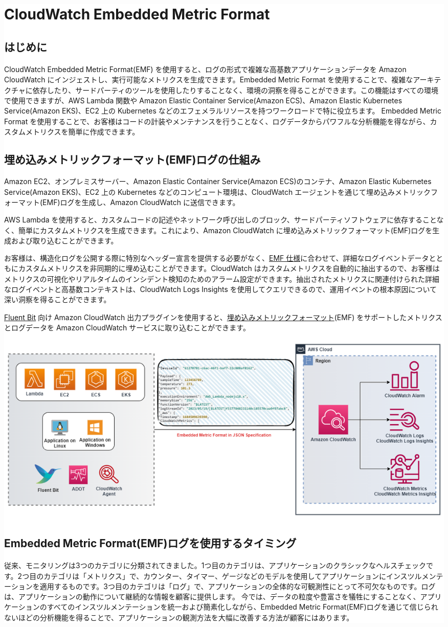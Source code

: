 # CloudWatch Embedded Metric Format

## はじめに

CloudWatch Embedded Metric Format(EMF) を使用すると、ログの形式で複雑な高基数アプリケーションデータを Amazon CloudWatch にインジェストし、実行可能なメトリクスを生成できます。Embedded Metric Format を使用することで、複雑なアーキテクチャに依存したり、サードパーティのツールを使用したりすることなく、環境の洞察を得ることができます。この機能はすべての環境で使用できますが、AWS Lambda 関数や Amazon Elastic Container Service(Amazon ECS)、Amazon Elastic Kubernetes Service(Amazon EKS)、EC2 上の Kubernetes などのエフェメラルリソースを持つワークロードで特に役立ちます。 Embedded Metric Format を使用することで、お客様はコードの計装やメンテナンスを行うことなく、ログデータからパワフルな分析機能を得ながら、カスタムメトリクスを簡単に作成できます。

## 埋め込みメトリックフォーマット(EMF)ログの仕組み

Amazon EC2、オンプレミスサーバー、Amazon Elastic Container Service(Amazon ECS)のコンテナ、Amazon Elastic Kubernetes Service(Amazon EKS)、EC2 上の Kubernetes などのコンピュート環境は、CloudWatch エージェントを通じて埋め込みメトリックフォーマット(EMF)ログを生成し、Amazon CloudWatch に送信できます。

AWS Lambda を使用すると、カスタムコードの記述やネットワーク呼び出しのブロック、サードパーティソフトウェアに依存することなく、簡単にカスタムメトリクスを生成できます。これにより、Amazon CloudWatch に埋め込みメトリックフォーマット(EMF)ログを生成および取り込むことができます。

お客様は、構造化ログを公開する際に特別なヘッダー宣言を提供する必要がなく、[EMF 仕様](https://docs.aws.amazon.com/AmazonCloudWatch/latest/monitoring/CloudWatch_Embedded_Metric_Format_Specification.html)に合わせて、詳細なログイベントデータとともにカスタムメトリクスを非同期的に埋め込むことができます。CloudWatch はカスタムメトリクスを自動的に抽出するので、お客様はメトリクスの可視化やリアルタイムのインシデント検知のためのアラーム設定ができます。抽出されたメトリクスに関連付けられた詳細なログイベントと高基数コンテキストは、CloudWatch Logs Insights を使用してクエリできるので、運用イベントの根本原因について深い洞察を得ることができます。 

[Fluent Bit](https://docs.fluentbit.io/manual/pipeline/outputs/cloudwatch) 向け Amazon CloudWatch 出力プラグインを使用すると、[埋め込みメトリックフォーマット](https://github.com/aws/aws-for-fluent-bit)(EMF) をサポートしたメトリクスとログデータを Amazon CloudWatch サービスに取り込むことができます。

![CloudWatch EMF アーキテクチャ](../../images/EMF-Arch.png)

## Embedded Metric Format(EMF)ログを使用するタイミング

従来、モニタリングは3つのカテゴリに分類されてきました。1つ目のカテゴリは、アプリケーションのクラシックなヘルスチェックです。2つ目のカテゴリは「メトリクス」で、カウンター、タイマー、ゲージなどのモデルを使用してアプリケーションにインスツルメンテーションを適用するものです。3つ目のカテゴリは「ログ」で、アプリケーションの全体的な可観測性にとって不可欠なものです。ログは、アプリケーションの動作について継続的な情報を顧客に提供します。 
今では、データの粒度や豊富さを犠牲にすることなく、アプリケーションのすべてのインスツルメンテーションを統一および簡素化しながら、Embedded Metric Format(EMF)ログを通じて信じられないほどの分析機能を得ることで、アプリケーションの観測方法を大幅に改善する方法が顧客にはあります。
